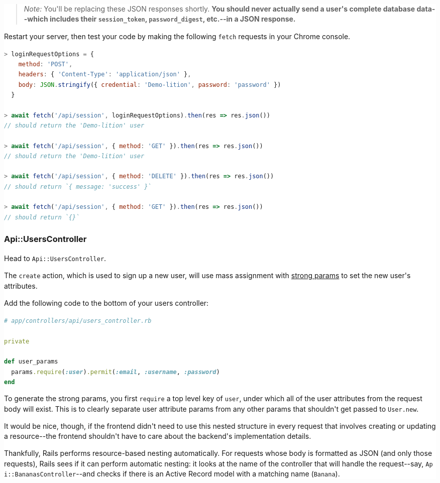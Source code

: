 > _Note:_ You'll be replacing these JSON responses shortly. **You should never
> actually send a user's complete database data--which includes their
> `session_token`, `password_digest`, etc.--in a JSON response.**

Restart your server, then test your code by making the following `fetch`
requests in your Chrome console.

```js
> loginRequestOptions = {
    method: 'POST',
    headers: { 'Content-Type': 'application/json' },
    body: JSON.stringify({ credential: 'Demo-lition', password: 'password' })
  }

> await fetch('/api/session', loginRequestOptions).then(res => res.json())
// should return the 'Demo-lition' user

> await fetch('/api/session', { method: 'GET' }).then(res => res.json())
// should return the 'Demo-lition' user

> await fetch('/api/session', { method: 'DELETE' }).then(res => res.json())
// should return `{ message: 'success' }`

> await fetch('/api/session', { method: 'GET' }).then(res => res.json())
// should return `{}`
```

### Api::UsersController

Head to `Api::UsersController`.

The `create` action, which is used to sign up a new user, will use mass
assignment with [strong params] to set the new user's attributes.

Add the following code to the bottom of your users controller:

```rb
# app/controllers/api/users_controller.rb

private

def user_params
  params.require(:user).permit(:email, :username, :password)
end
```

To generate the strong params, you first `require` a top level key of `user`,
under which all of the user attributes from the request body will exist. This is
to clearly separate user attribute params from any other params that shouldn't
get passed to `User.new`.

It would be nice, though, if the frontend didn't need to use this nested
structure in every request that involves creating or updating a resource--the
frontend shouldn't have to care about the backend's implementation details.

Thankfully, Rails performs resource-based nesting automatically. For requests
whose body is formatted as JSON (and only those requests), Rails sees if it can
perform automatic nesting: it looks at the name of the controller that will
handle the request--say, `Api::BananasController`--and checks if there is an
Active Record model with a matching name (`Banana`).


[filters]: https://guides.rubyonrails.org/v7.0.0/action_controller_overview.html#filters
[callback]: https://guides.rubyonrails.org/v7.0.0/active_record_callbacks.html
[faker]: https://github.com/faker-ruby/faker
[tap]: https://ruby-doc.org/core-3.0.2/Kernel.html#method-i-tap
[`has_secure_password`]: https://api.rubyonrails.org/classes/ActiveModel/SecurePassword/ClassMethods.html 
[`allow_nil`]: https://guides.rubyonrails.org/v7.0.0/active_record_validations.html#allow-nil
[`format`]: https://guides.rubyonrails.org/v7.0.0/active_record_validations.html#format
[validations-guide]: https://guides.rubyonrails.org/v7.0.0/active_record_validations.html
[base64]: https://ruby-doc.org/stdlib-3.0.2/libdoc/securerandom/rdoc/Random/Formatter.html#method-i-base64
[`find_by`]: https://api.rubyonrails.org/v7.0.0/classes/ActiveRecord/FinderMethods.html#method-i-find_by
[`String`]: https://ruby-doc.org/core-3.0.2/String.html
[`Regexp`]: https://ruby-doc.org/core-3.0.2/Regexp.html
[`update!`]: https://api.rubyonrails.org/v7.0.0/classes/ActiveRecord/Persistence.html#method-i-update-21
[session]: https://guides.rubyonrails.org/v7.0.0/action_controller_overview.html#session
[slice]: https://api.rubyonrails.org/v7.0.0/classes/ActiveRecord/Core.html#method-i-slice
[strong params]: https://api.rubyonrails.org/v7.0.0/classes/ActionController/StrongParameters.html
[`wrap-parameters`]: https://api.rubyonrails.org/v7.0.0/classes/ActionController/ParamsWrapper.html
[`rescue_from`]: https://api.rubyonrails.org/v7.0.0/classes/ActiveSupport/Rescuable/ClassMethods.html#method-i-rescue_from
[backtrace-cleaner]: https://api.rubyonrails.org/v7.0.0/classes/ActiveSupport/BacktraceCleaner.html#method-i-clean
[`logger.error`]: https://ruby-doc.org/stdlib-3.0.2/libdoc/logger/rdoc/Logger.html#method-i-error